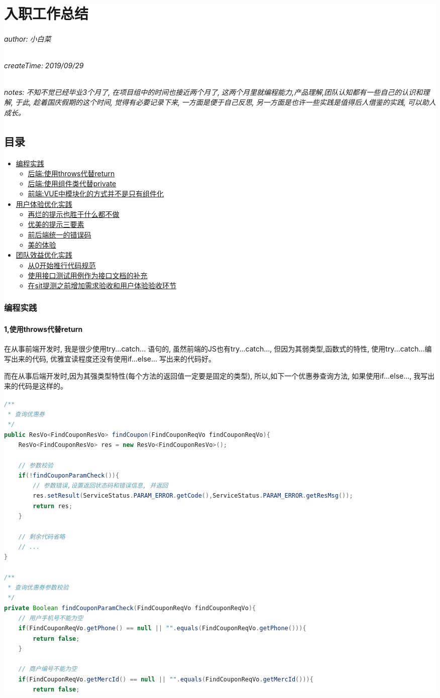 # 入职工作总结

###### author: 小白菜
###### createTime: 2019/09/29
###### notes: 不知不觉已经毕业3个月了, 在项目组中的时间也接近两个月了, 这两个月里就编程能力,产品理解,团队认知都有一些自己的认识和理解, 于此, 趁着国庆假期的这个时间, 觉得有必要记录下来, 一方面是便于自己反思, 另一方面是也许一些实践是值得后人借鉴的实践, 可以助人成长。

## 目录

* [编程实践](#编程实践)
  * [后端:使用throws代替return](1.1,使用throws代替return)
  * [后端:使用组件类代替private](1.2,使用组件类代替private)
  * [前端:VUE中模块化的方式并不是只有组件化](1.3,VUE中模块化的方式并不是只有组件化)
* [用户体验优化实践](#用户体验优化实践)
  * [再烂的提示也胜于什么都不做](#2.1,再烂的提示也胜于什么都不做)
  * [优美的提示三要素](#2.2,优美的提示三要素)
  * [前后端统一的错误码](#2.3,前后端统一的错误码)
  * [美的体验](#2.4,美的体验)
* [团队效益优化实践](#团队效益优化实践)
  * [从0开始推行代码规范](33.1)
  * [使用接口测试用例作为接口文档的补充](#3.1,使用接口测试用例作为接口文档的补充)
  * [在sit提测之前增加需求验收和用户体验验收环节](#3.2,在sit提测之前增加需求验收和用户体验验收环节)
  
### 编程实践

#### 1,使用throws代替return

在从事前端开发时, 我是很少使用try...catch... 语句的, 虽然前端的JS也有try...catch..., 但因为其弱类型,函数式的特性, 使用try...catch...编写出来的代码, 优雅宜读程度还没有使用if...else... 写出来的代码好。

而在从事后端开发时,因为其强类型特性(每个方法的返回值一定要是固定的类型), 所以,如下一个优惠券查询方法, 如果使用if...else..., 我写出来的代码是这样的。

``` java
/**
 * 查询优惠券
 */
public ResVo<FindCouponResVo> findCoupon(FindCouponReqVo findCouponReqVo){
    ResVo<FindCouponResVo> res = new ResVo<FindCouponResVo>();

    // 参数校验
    if(!findCouponParamCheck()){
        // 参数错误,设置返回状态码和错误信息, 并返回
        res.setResult(ServiceStatus.PARAM_ERROR.getCode(),ServiceStatus.PARAM_ERROR.getResMsg());
        return res;
    }

    // 剩余代码省略
    // ...
}

/**
 * 查询优惠券参数校验
 */
private Boolean findCouponParamCheck(FindCouponReqVo findCouponReqVo){
    // 用户手机号不能为空
    if(FindCouponReqVo.getPhone() == null || "".equals(FindCouponReqVo.getPhone())){
        return false;
    }

    // 商户编号不能为空
    if(FindCouponReqVo.getMercId() == null || "".equals(FindCouponReqVo.getMercId())){
        return false;
```